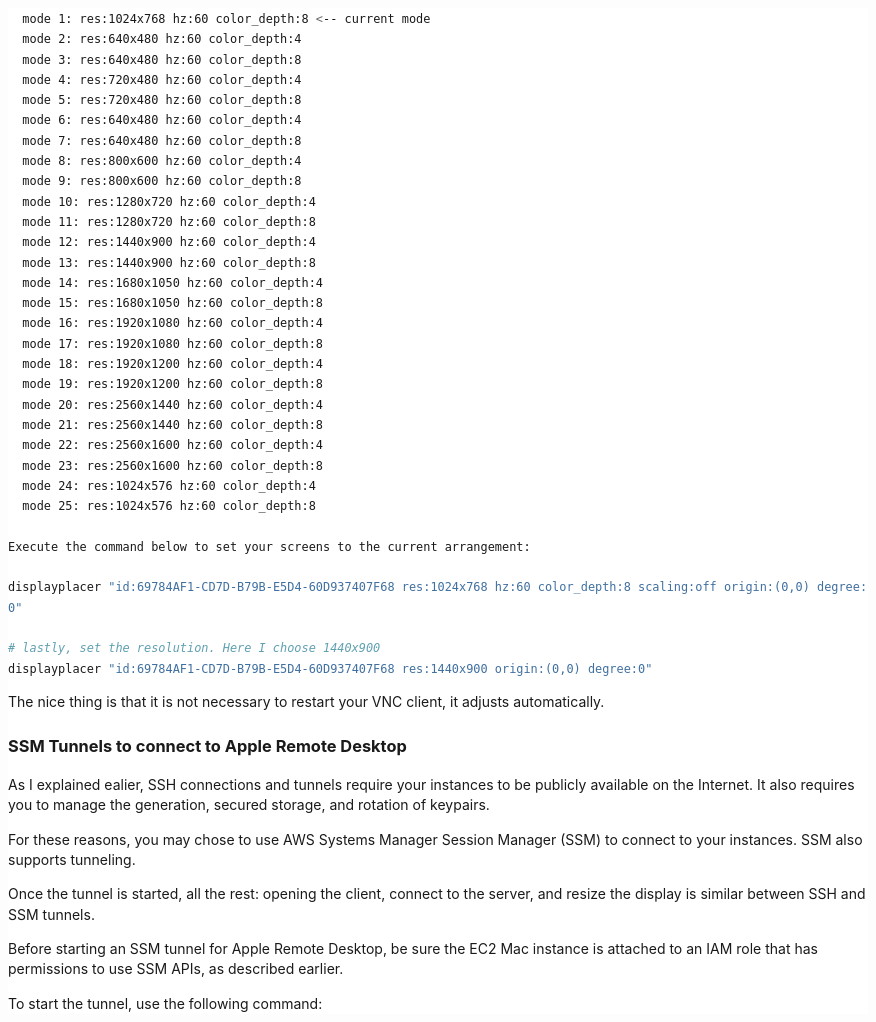 ```zsh
  mode 1: res:1024x768 hz:60 color_depth:8 <-- current mode
  mode 2: res:640x480 hz:60 color_depth:4
  mode 3: res:640x480 hz:60 color_depth:8
  mode 4: res:720x480 hz:60 color_depth:4
  mode 5: res:720x480 hz:60 color_depth:8
  mode 6: res:640x480 hz:60 color_depth:4
  mode 7: res:640x480 hz:60 color_depth:8
  mode 8: res:800x600 hz:60 color_depth:4
  mode 9: res:800x600 hz:60 color_depth:8
  mode 10: res:1280x720 hz:60 color_depth:4
  mode 11: res:1280x720 hz:60 color_depth:8
  mode 12: res:1440x900 hz:60 color_depth:4
  mode 13: res:1440x900 hz:60 color_depth:8
  mode 14: res:1680x1050 hz:60 color_depth:4
  mode 15: res:1680x1050 hz:60 color_depth:8
  mode 16: res:1920x1080 hz:60 color_depth:4
  mode 17: res:1920x1080 hz:60 color_depth:8
  mode 18: res:1920x1200 hz:60 color_depth:4
  mode 19: res:1920x1200 hz:60 color_depth:8
  mode 20: res:2560x1440 hz:60 color_depth:4
  mode 21: res:2560x1440 hz:60 color_depth:8
  mode 22: res:2560x1600 hz:60 color_depth:4
  mode 23: res:2560x1600 hz:60 color_depth:8
  mode 24: res:1024x576 hz:60 color_depth:4
  mode 25: res:1024x576 hz:60 color_depth:8

Execute the command below to set your screens to the current arrangement:

displayplacer "id:69784AF1-CD7D-B79B-E5D4-60D937407F68 res:1024x768 hz:60 color_depth:8 scaling:off origin:(0,0) degree:0"

# lastly, set the resolution. Here I choose 1440x900
displayplacer "id:69784AF1-CD7D-B79B-E5D4-60D937407F68 res:1440x900 origin:(0,0) degree:0"
```

The nice thing is that it is not necessary to restart your VNC client, it adjusts automatically. 

### SSM Tunnels to connect to Apple Remote Desktop

As I explained ealier, SSH connections and tunnels require your instances to be publicly available on the Internet. It also requires you to manage the generation, secured storage, and rotation of keypairs.

For these reasons, you may chose to use AWS Systems Manager Session Manager (SSM) to connect to your instances.  SSM also supports tunneling. 

Once the tunnel is started, all the rest: opening the client, connect to the server, and resize the display is similar between SSH and SSM tunnels.

Before starting an SSM tunnel for Apple Remote Desktop, be sure the EC2 Mac instance is attached to an IAM role that has permissions to use SSM APIs, as described earlier.  

To start the tunnel, use the following command:

